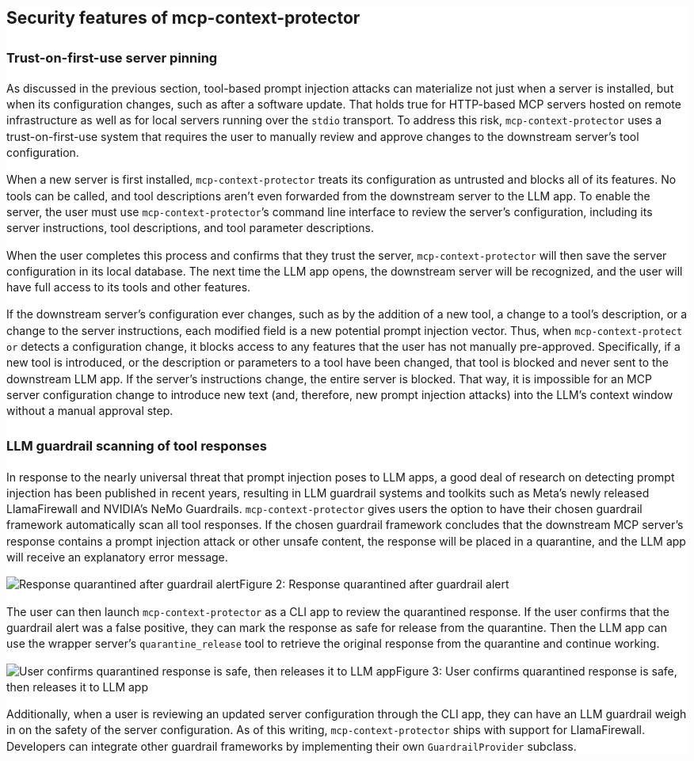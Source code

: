 ## Security features of mcp-context-protector

### Trust-on-first-use server pinning

As discussed in the previous section, tool-based prompt injection attacks can materialize not just when a server is installed, but when its configuration changes, such as after a software update. That holds true for HTTP-based MCP servers hosted on remote infrastructure as well as for local servers running over the `stdio` transport. To address this risk, `mcp-context-protector` uses a trust-on-first-use system that requires the user to manually review and approve changes to the downstream server’s tool configuration.

When a new server is first installed, `mcp-context-protector` treats its configuration as untrusted and blocks all of its features. No tools can be called, and tool descriptions aren’t even forwarded from the downstream server to the LLM app. To enable the server, the user must use `mcp-context-protector`’s command line interface to review the server’s configuration, including its server instructions, tool descriptions, and tool parameter descriptions.

When the user completes this process and confirms that they trust the server, `mcp-context-protector` will then save the server configuration in its local database. The next time the LLM app opens, the downstream server will be recognized, and the user will have full access to its tools and other features.

If the downstream server’s configuration ever changes, such as by the addition of a new tool, a change to a tool’s description, or a change to the server instructions, each modified field is a new potential prompt injection vector. Thus, when `mcp-context-protector` detects a configuration change, it blocks access to any features that the user has not manually pre-approved. Specifically, if a new tool is introduced, or the description or parameters to a tool have been changed, that tool is blocked and never sent to the downstream LLM app. If the server’s instructions change, the entire server is blocked. That way, it is impossible for an MCP server configuration change to introduce new text (and, therefore, new prompt injection attacks) into the LLM’s context window without a manual approval step.

### LLM guardrail scanning of tool responses

In response to the nearly universal threat that prompt injection poses to LLM apps, a good deal of research on detecting prompt injection has been published in recent years, resulting in LLM guardrail systems and toolkits such as Meta’s newly released LlamaFirewall and NVIDIA’s NeMo Guardrails. `mcp-context-protector` gives users the option to have their chosen guardrail framework automatically scan all tool responses. If the chosen guardrail framework concludes that the downstream MCP server’s response contains a prompt injection attack or other unsafe content, the response will be placed in a quarantine, and the LLM app will receive an explanatory error message.

![Response quarantined after guardrail alert](https://blog.trailofbits.com/img/mcp4_figure_2.png)Figure 2: Response quarantined after guardrail alert

The user can then launch `mcp-context-protector` as a CLI app to review the quarantined response. If the user confirms that the guardrail alert was a false positive, they can mark the response as safe for release from the quarantine. Then the LLM app can use the wrapper server’s `quarantine_release` tool to retrieve the original response from the quarantine and continue working.

![User confirms quarantined response is safe, then releases it to LLM app](https://blog.trailofbits.com/img/mcp4_figure_3.png)Figure 3: User confirms quarantined response is safe, then releases it to LLM app

Additionally, when a user is reviewing an updated server configuration through the CLI app, they can have an LLM guardrail weigh in on the safety of the server configuration. As of this writing, `mcp-context-protector` ships with support for LlamaFirewall. Developers can integrate other guardrail frameworks by implementing their own `GuardrailProvider` subclass.
